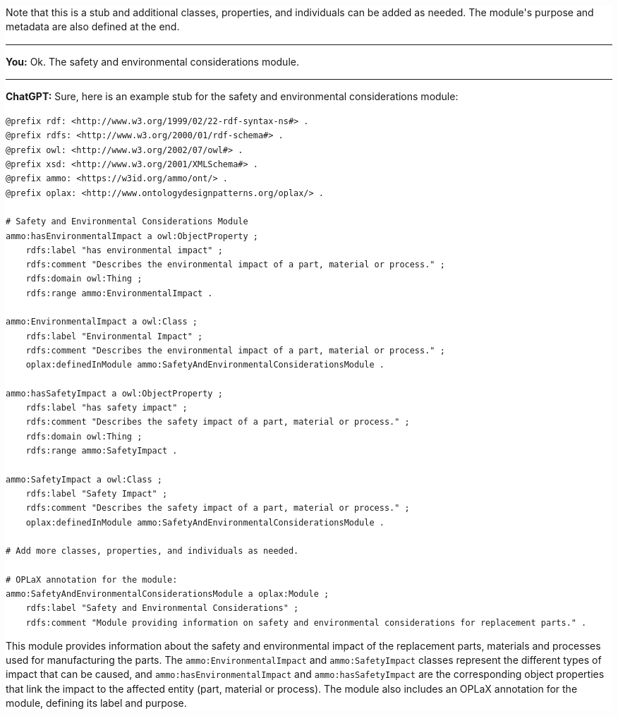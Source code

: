 ```less
```
Note that this is a stub and additional classes, properties, and individuals can be added as needed. The module's purpose and metadata are also defined at the end.


 --------
**You:**
Ok. The safety and environmental considerations module.

 --------
**ChatGPT:**
Sure, here is an example stub for the safety and environmental considerations module:
```less
@prefix rdf: <http://www.w3.org/1999/02/22-rdf-syntax-ns#> .
@prefix rdfs: <http://www.w3.org/2000/01/rdf-schema#> .
@prefix owl: <http://www.w3.org/2002/07/owl#> .
@prefix xsd: <http://www.w3.org/2001/XMLSchema#> .
@prefix ammo: <https://w3id.org/ammo/ont/> .
@prefix oplax: <http://www.ontologydesignpatterns.org/oplax/> .

# Safety and Environmental Considerations Module
ammo:hasEnvironmentalImpact a owl:ObjectProperty ;
    rdfs:label "has environmental impact" ;
    rdfs:comment "Describes the environmental impact of a part, material or process." ;
    rdfs:domain owl:Thing ;
    rdfs:range ammo:EnvironmentalImpact .

ammo:EnvironmentalImpact a owl:Class ;
    rdfs:label "Environmental Impact" ;
    rdfs:comment "Describes the environmental impact of a part, material or process." ;
    oplax:definedInModule ammo:SafetyAndEnvironmentalConsiderationsModule .

ammo:hasSafetyImpact a owl:ObjectProperty ;
    rdfs:label "has safety impact" ;
    rdfs:comment "Describes the safety impact of a part, material or process." ;
    rdfs:domain owl:Thing ;
    rdfs:range ammo:SafetyImpact .

ammo:SafetyImpact a owl:Class ;
    rdfs:label "Safety Impact" ;
    rdfs:comment "Describes the safety impact of a part, material or process." ;
    oplax:definedInModule ammo:SafetyAndEnvironmentalConsiderationsModule .

# Add more classes, properties, and individuals as needed.

# OPLaX annotation for the module:
ammo:SafetyAndEnvironmentalConsiderationsModule a oplax:Module ;
    rdfs:label "Safety and Environmental Considerations" ;
    rdfs:comment "Module providing information on safety and environmental considerations for replacement parts." .

```
This module provides information about the safety and environmental impact of the replacement parts, materials and processes used for manufacturing the parts. The `ammo:EnvironmentalImpact` and `ammo:SafetyImpact` classes represent the different types of impact that can be caused, and `ammo:hasEnvironmentalImpact` and `ammo:hasSafetyImpact` are the corresponding object properties that link the impact to the affected entity (part, material or process).
The module also includes an OPLaX annotation for the module, defining its label and purpose.
